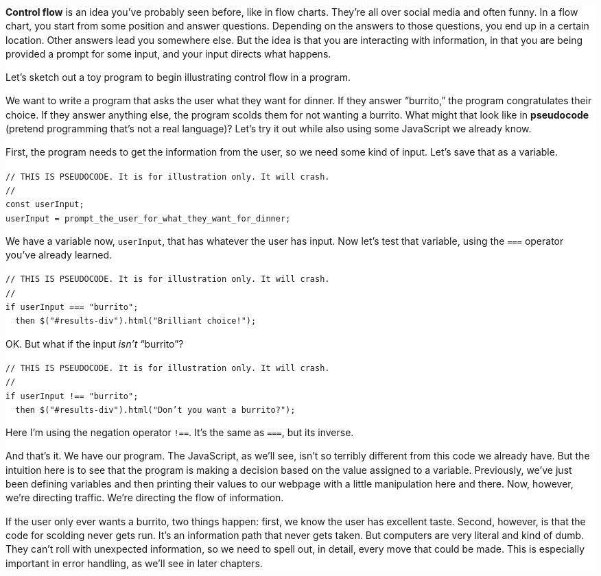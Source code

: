 **Control flow** is an idea you’ve probably seen before, like in flow charts.
They’re all over social media and often funny. In a flow chart, you start from
some position and answer questions. Depending on the answers to those
questions, you end up in a certain location. Other answers lead you somewhere
else. But the idea is that you are interacting with information, in that you
are being provided a prompt for some input, and your input directs what
happens.

Let’s sketch out a toy program to begin illustrating control flow in a
program.

We want to write a program that asks the user what they want for dinner. If
they answer “burrito,” the program congratulates their choice. If they answer
anything else, the program scolds them for not wanting a burrito. What might
that look like in **pseudocode** (pretend programming that’s not a real
language)? Let’s try it out while also using some JavaScript we already know.

First, the program needs to get the information from the user, so we need some
kind of input. Let’s save that as a variable.

```
// THIS IS PSEUDOCODE. It is for illustration only. It will crash.
//
const userInput;
userInput = prompt_the_user_for_what_they_want_for_dinner;
```

We have a variable now, `userInput`, that has whatever the user has input. Now
let’s test that variable, using the `===` operator you’ve already learned.

```
// THIS IS PSEUDOCODE. It is for illustration only. It will crash.
//
if userInput === "burrito";
  then $("#results-div").html("Brilliant choice!");
```

OK. But what if the input *isn’t* “burrito”?

```
// THIS IS PSEUDOCODE. It is for illustration only. It will crash.
//
if userInput !== "burrito";
  then $("#results-div").html("Don’t you want a burrito?");
```

Here I’m using the negation operator `!==`. It’s the same as `===`, but its
inverse.

And that’s it. We have our program. The JavaScript, as we’ll see, isn’t so
terribly different from this code we already have. But the intuition here is
to see that the program is making a decision based on the value assigned to a
variable. Previously, we’ve just been defining variables and then printing
their values to our webpage with a little manipulation here and there. Now,
however, we’re directing traffic. We’re directing the flow of information. 

If the user only ever wants a burrito, two things happen: first, we know the
user has excellent taste. Second, however, is that the code for scolding never
gets run. It’s an information path that never gets taken. But computers are
very literal and kind of dumb. They can’t roll with unexpected information, so
we need to spell out, in detail, every move that could be made. This is
especially important in error handling, as we’ll see in later chapters.

